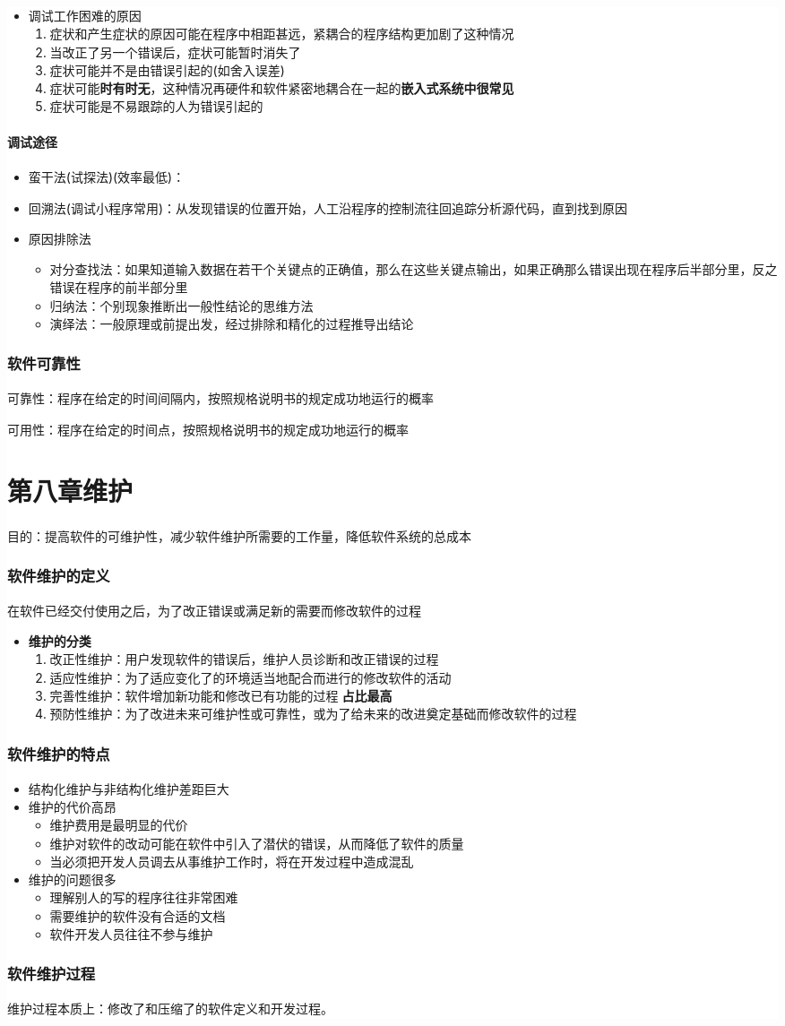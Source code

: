 - 调试工作困难的原因
  1. 症状和产生症状的原因可能在程序中相距甚远，紧耦合的程序结构更加剧了这种情况
  2. 当改正了另一个错误后，症状可能暂时消失了
  3. 症状可能并不是由错误引起的(如舍入误差)
  4. 症状可能**时有时无**，这种情况再硬件和软件紧密地耦合在一起的**嵌入式系统中很常见**
  5. 症状可能是不易跟踪的人为错误引起的

#### 调试途径

- 蛮干法(试探法)(效率最低)：

- 回溯法(调试小程序常用)：从发现错误的位置开始，人工沿程序的控制流往回追踪分析源代码，直到找到原因

- 原因排除法
  - 对分查找法：如果知道输入数据在若干个关键点的正确值，那么在这些关键点输出，如果正确那么错误出现在程序后半部分里，反之错误在程序的前半部分里
  - 归纳法：个别现象推断出一般性结论的思维方法
  - 演绎法：一般原理或前提出发，经过排除和精化的过程推导出结论

### 软件可靠性

可靠性：程序在给定的时间间隔内，按照规格说明书的规定成功地运行的概率

可用性：程序在给定的时间点，按照规格说明书的规定成功地运行的概率

# 第八章维护

目的：提高软件的可维护性，减少软件维护所需要的工作量，降低软件系统的总成本

### 软件维护的定义

在软件已经交付使用之后，为了改正错误或满足新的需要而修改软件的过程

- **维护的分类**
  1. 改正性维护：用户发现软件的错误后，维护人员诊断和改正错误的过程
  2. 适应性维护：为了适应变化了的环境适当地配合而进行的修改软件的活动
  3. 完善性维护：软件增加新功能和修改已有功能的过程    **占比最高**
  4. 预防性维护：为了改进未来可维护性或可靠性，或为了给未来的改进奠定基础而修改软件的过程

### 软件维护的特点

- 结构化维护与非结构化维护差距巨大
- 维护的代价高昂
  - 维护费用是最明显的代价
  - 维护对软件的改动可能在软件中引入了潜伏的错误，从而降低了软件的质量
  - 当必须把开发人员调去从事维护工作时，将在开发过程中造成混乱
- 维护的问题很多
  - 理解别人的写的程序往往非常困难
  - 需要维护的软件没有合适的文档
  - 软件开发人员往往不参与维护

### 软件维护过程

维护过程本质上：修改了和压缩了的软件定义和开发过程。
